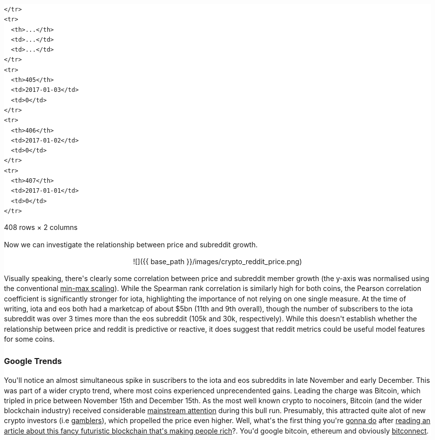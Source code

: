     </tr>
    <tr>
      <th>...</th>
      <td>...</td>
      <td>...</td>
    </tr>
    <tr>
      <th>405</th>
      <td>2017-01-03</td>
      <td>0</td>
    </tr>
    <tr>
      <th>406</th>
      <td>2017-01-02</td>
      <td>0</td>
    </tr>
    <tr>
      <th>407</th>
      <td>2017-01-01</td>
      <td>0</td>
    </tr>
  </tbody>
</table>
<p>408 rows × 2 columns</p>
</div>



Now we can investigate the relationship between price and subreddit growth.


<div style="text-align:center" markdown="1">

![]({{ base_path }}/images/crypto_reddit_price.png)

</div>


Visually speaking, there's clearly some correlation between price and subreddit member growth (the y-axis was normalised using the conventional [min-max scaling](https://stats.stackexchange.com/questions/70801/how-to-normalize-data-to-0-1-range)). While the Spearman rank correlation is similarly high for both coins, the Pearson correlation coefficient is significantly stronger for iota, highlighting the importance of not relying on one single measure. At the time of writing, iota and eos both had a marketcap of about \$5bn (11th and 9th  overall), though the number of subscribers to the iota subreddit was over 3 times more than the eos subreddit (105k and 30k, respectively). While this doesn't establish whether the relationship between price and reddit is predictive or reactive, it does suggest that reddit metrics could be useful model features for some coins.

### Google Trends

You'll notice an almost simultaneous spike in suscribers to the iota and eos subreddits in late November and early December. This was part of a wider crypto trend, where most coins experienced unprecendented gains. Leading the charge was Bitcoin, which tripled in price between November 15th and December 15th. As the most well known crypto to nocoiners, Bitcoin (and the wider blockchain industry) received considerable [mainstream attention](https://www.theguardian.com/business/live/2017/dec/07/pound-sterling-ftse-brexit-bitcoin-economics-business-live) during this bull run. Presumably, this attracted quite alot of new crypto investors (i.e [gamblers](https://www.cnbc.com/2017/12/11/people-are-taking-out-mortgages-to-buy-bitcoin-says-joseph-borg.html)), which propelled the price even higher. Well, what's the first thing you're [gonna do](https://www.youtube.com/watch?v=tpD00Q4N6Jk) after [reading an article about this fancy futuristic blockchain that's making people rich](https://www.nytimes.com/2018/01/13/style/bitcoin-millionaires.html)?. You'd google bitcoin, ethereum and obviously [bitconnect](https://www.youtube.com/watch?v=21kGmCsJ5ZM).

